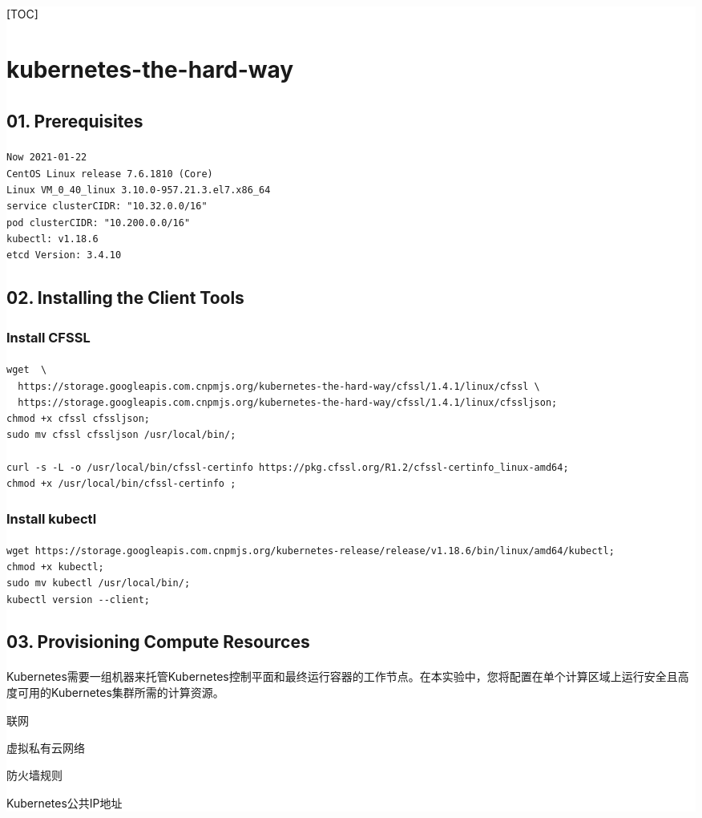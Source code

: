 [TOC]

# kubernetes-the-hard-way

## 01. Prerequisites

```
Now 2021-01-22
CentOS Linux release 7.6.1810 (Core) 
Linux VM_0_40_linux 3.10.0-957.21.3.el7.x86_64 
service clusterCIDR: "10.32.0.0/16"
pod clusterCIDR: "10.200.0.0/16"
kubectl: v1.18.6
etcd Version: 3.4.10
```

## 02. Installing the Client Tools

### Install CFSSL

```
wget  \
  https://storage.googleapis.com.cnpmjs.org/kubernetes-the-hard-way/cfssl/1.4.1/linux/cfssl \
  https://storage.googleapis.com.cnpmjs.org/kubernetes-the-hard-way/cfssl/1.4.1/linux/cfssljson;
chmod +x cfssl cfssljson;
sudo mv cfssl cfssljson /usr/local/bin/;

curl -s -L -o /usr/local/bin/cfssl-certinfo https://pkg.cfssl.org/R1.2/cfssl-certinfo_linux-amd64;
chmod +x /usr/local/bin/cfssl-certinfo ;
```

### Install kubectl

```
wget https://storage.googleapis.com.cnpmjs.org/kubernetes-release/release/v1.18.6/bin/linux/amd64/kubectl;
chmod +x kubectl;
sudo mv kubectl /usr/local/bin/;
kubectl version --client;
```

## 03. Provisioning Compute Resources

Kubernetes需要一组机器来托管Kubernetes控制平面和最终运行容器的工作节点。在本实验中，您将配置在单个计算区域上运行安全且高度可用的Kubernetes集群所需的计算资源。

联网

虚拟私有云网络

防火墙规则

Kubernetes公共IP地址
